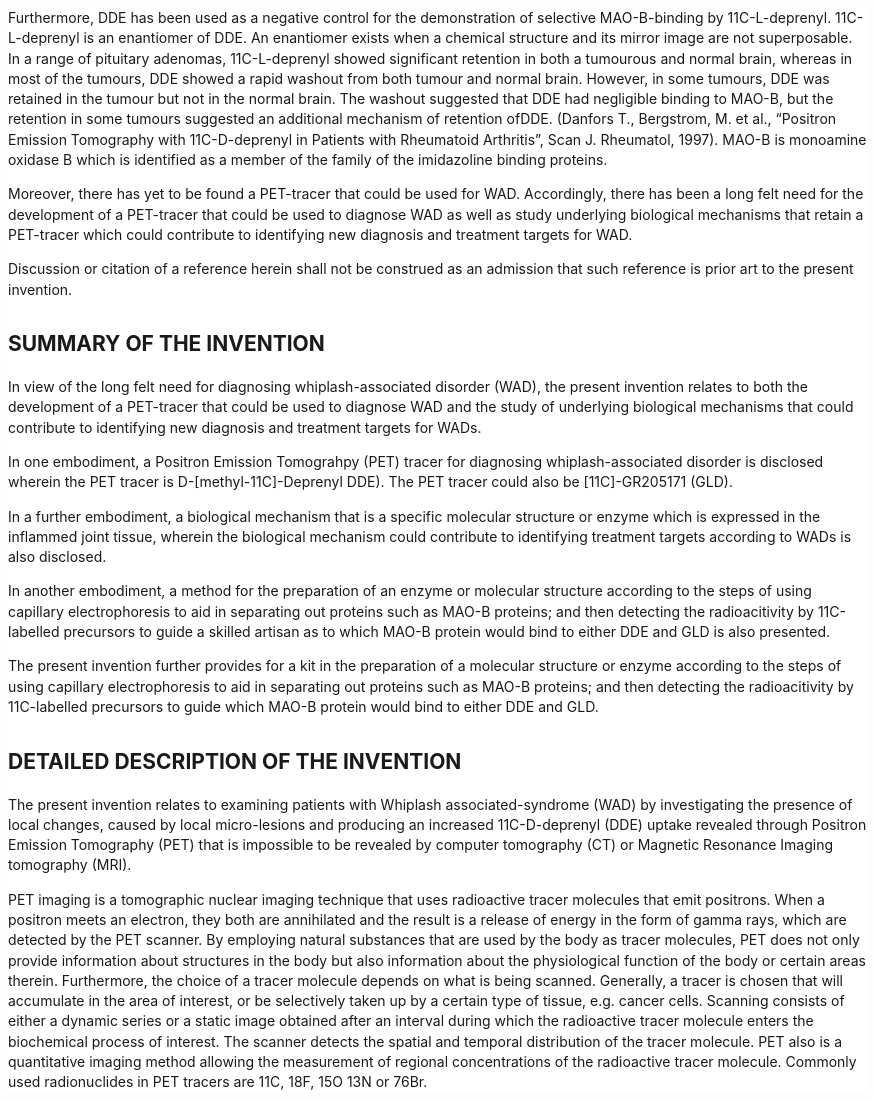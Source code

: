 Furthermore, DDE has been used as a negative control for the demonstration of selective MAO-B-binding by 11C-L-deprenyl. 11C-L-deprenyl is an enantiomer of DDE. An enantiomer exists when a chemical structure and its mirror image are not superposable. In a range of pituitary adenomas, 11C-L-deprenyl showed significant retention in both a tumourous and normal brain, whereas in most of the tumours, DDE showed a rapid washout from both tumour and normal brain. However, in some tumours, DDE was retained in the tumour but not in the normal brain. The washout suggested that DDE had negligible binding to MAO-B, but the retention in some tumours suggested an additional mechanism of retention ofDDE. (Danfors T., Bergstrom, M. et al., “Positron Emission Tomography with 11C-D-deprenyl in Patients with Rheumatoid Arthritis”, Scan J. Rheumatol, 1997). MAO-B is monoamine oxidase B which is identified as a member of the family of the imidazoline binding proteins.

Moreover, there has yet to be found a PET-tracer that could be used for WAD. Accordingly, there has been a long felt need for the development of a PET-tracer that could be used to diagnose WAD as well as study underlying biological mechanisms that retain a PET-tracer which could contribute to identifying new diagnosis and treatment targets for WAD.

Discussion or citation of a reference herein shall not be construed as an admission that such reference is prior art to the present invention.

## SUMMARY OF THE INVENTION

In view of the long felt need for diagnosing whiplash-associated disorder (WAD), the present invention relates to both the development of a PET-tracer that could be used to diagnose WAD and the study of underlying biological mechanisms that could contribute to identifying new diagnosis and treatment targets for WADs.

In one embodiment, a Positron Emission Tomograhpy (PET) tracer for diagnosing whiplash-associated disorder is disclosed wherein the PET tracer is D-[methyl-11C]-Deprenyl DDE). The PET tracer could also be [11C]-GR205171 (GLD).

In a further embodiment, a biological mechanism that is a specific molecular structure or enzyme which is expressed in the inflammed joint tissue, wherein the biological mechanism could contribute to identifying treatment targets according to WADs is also disclosed.

In another embodiment, a method for the preparation of an enzyme or molecular structure according to the steps of using capillary electrophoresis to aid in separating out proteins such as MAO-B proteins; and then detecting the radioacitivity by 11C-labelled precursors to guide a skilled artisan as to which MAO-B protein would bind to either DDE and GLD is also presented.

The present invention further provides for a kit in the preparation of a molecular structure or enzyme according to the steps of using capillary electrophoresis to aid in separating out proteins such as MAO-B proteins; and then detecting the radioacitivity by 11C-labelled precursors to guide which MAO-B protein would bind to either DDE and GLD.

## DETAILED DESCRIPTION OF THE INVENTION

The present invention relates to examining patients with Whiplash associated-syndrome (WAD) by investigating the presence of local changes, caused by local micro-lesions and producing an increased 11C-D-deprenyl (DDE) uptake revealed through Positron Emission Tomography (PET) that is impossible to be revealed by computer tomography (CT) or Magnetic Resonance Imaging tomography (MRI).

PET imaging is a tomographic nuclear imaging technique that uses radioactive tracer molecules that emit positrons. When a positron meets an electron, they both are annihilated and the result is a release of energy in the form of gamma rays, which are detected by the PET scanner. By employing natural substances that are used by the body as tracer molecules, PET does not only provide information about structures in the body but also information about the physiological function of the body or certain areas therein. Furthermore, the choice of a tracer molecule depends on what is being scanned. Generally, a tracer is chosen that will accumulate in the area of interest, or be selectively taken up by a certain type of tissue, e.g. cancer cells. Scanning consists of either a dynamic series or a static image obtained after an interval during which the radioactive tracer molecule enters the biochemical process of interest. The scanner detects the spatial and temporal distribution of the tracer molecule. PET also is a quantitative imaging method allowing the measurement of regional concentrations of the radioactive tracer molecule. Commonly used radionuclides in PET tracers are 11C, 18F, 15O 13N or 76Br.
